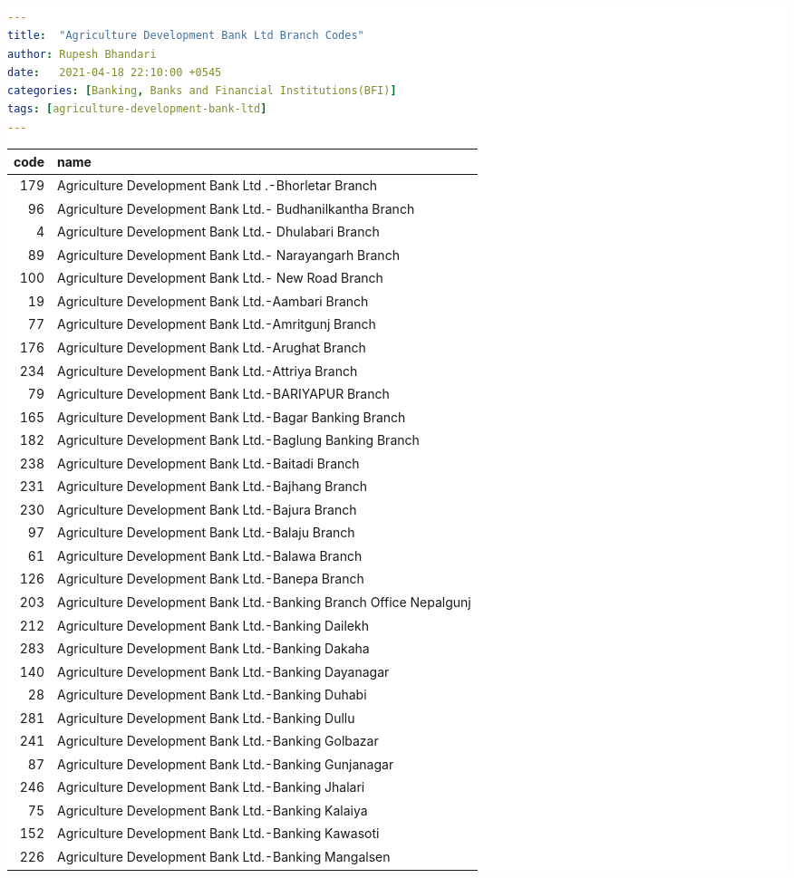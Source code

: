 ```yaml
---
title:  "Agriculture Development Bank Ltd Branch Codes"
author: Rupesh Bhandari
date:   2021-04-18 22:10:00 +0545
categories: [Banking, Banks and Financial Institutions(BFI)]
tags: [agriculture-development-bank-ltd]
---
```


|   code | name                                                              |
|-------:|:------------------------------------------------------------------|
|    179 | Agriculture Development Bank Ltd .-Bhorletar Branch               |
|     96 | Agriculture Development Bank Ltd.- Budhanilkantha  Branch         |
|      4 | Agriculture Development Bank Ltd.- Dhulabari  Branch              |
|     89 | Agriculture Development Bank Ltd.- Narayangarh Branch             |
|    100 | Agriculture Development Bank Ltd.- New Road Branch                |
|     19 | Agriculture Development Bank Ltd.-Aambari Branch                  |
|     77 | Agriculture Development Bank Ltd.-Amritgunj Branch                |
|    176 | Agriculture Development Bank Ltd.-Arughat Branch                  |
|    234 | Agriculture Development Bank Ltd.-Attriya Branch                  |
|     79 | Agriculture Development Bank Ltd.-BARIYAPUR Branch                |
|    165 | Agriculture Development Bank Ltd.-Bagar Banking Branch            |
|    182 | Agriculture Development Bank Ltd.-Baglung Banking Branch          |
|    238 | Agriculture Development Bank Ltd.-Baitadi Branch                  |
|    231 | Agriculture Development Bank Ltd.-Bajhang Branch                  |
|    230 | Agriculture Development Bank Ltd.-Bajura Branch                   |
|     97 | Agriculture Development Bank Ltd.-Balaju Branch                   |
|     61 | Agriculture Development Bank Ltd.-Balawa Branch                   |
|    126 | Agriculture Development Bank Ltd.-Banepa Branch                   |
|    203 | Agriculture Development Bank Ltd.-Banking Branch Office Nepalgunj |
|    212 | Agriculture Development Bank Ltd.-Banking Dailekh                 |
|    283 | Agriculture Development Bank Ltd.-Banking Dakaha                  |
|    140 | Agriculture Development Bank Ltd.-Banking Dayanagar               |
|     28 | Agriculture Development Bank Ltd.-Banking Duhabi                  |
|    281 | Agriculture Development Bank Ltd.-Banking Dullu                   |
|    241 | Agriculture Development Bank Ltd.-Banking Golbazar                |
|     87 | Agriculture Development Bank Ltd.-Banking Gunjanagar              |
|    246 | Agriculture Development Bank Ltd.-Banking Jhalari                 |
|     75 | Agriculture Development Bank Ltd.-Banking Kalaiya                 |
|    152 | Agriculture Development Bank Ltd.-Banking Kawasoti                |
|    226 | Agriculture Development Bank Ltd.-Banking Mangalsen               |